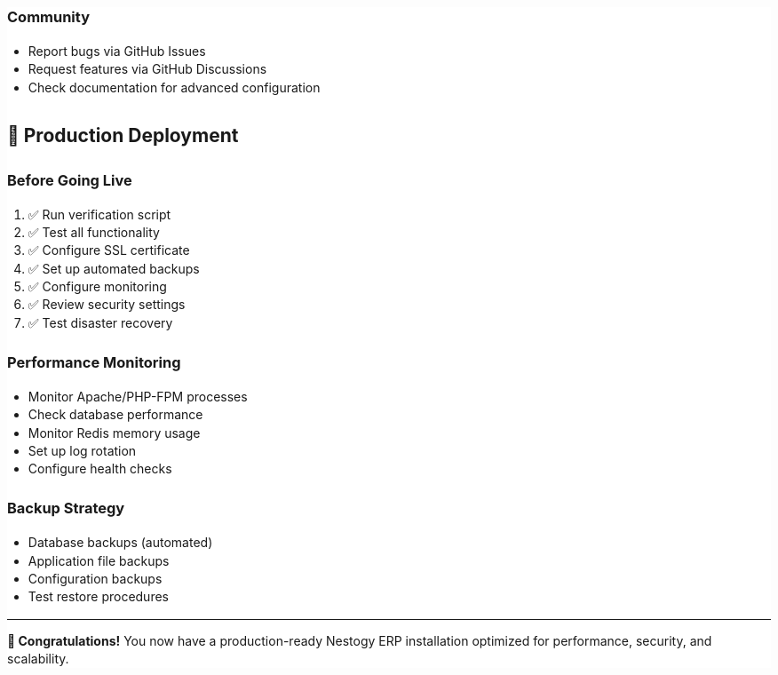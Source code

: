 ### Community
- Report bugs via GitHub Issues
- Request features via GitHub Discussions
- Check documentation for advanced configuration

## 🚀 Production Deployment

### Before Going Live
1. ✅ Run verification script
2. ✅ Test all functionality
3. ✅ Configure SSL certificate
4. ✅ Set up automated backups
5. ✅ Configure monitoring
6. ✅ Review security settings
7. ✅ Test disaster recovery

### Performance Monitoring
- Monitor Apache/PHP-FPM processes
- Check database performance
- Monitor Redis memory usage
- Set up log rotation
- Configure health checks

### Backup Strategy
- Database backups (automated)
- Application file backups
- Configuration backups
- Test restore procedures

---

**🎉 Congratulations!** You now have a production-ready Nestogy ERP installation optimized for performance, security, and scalability.